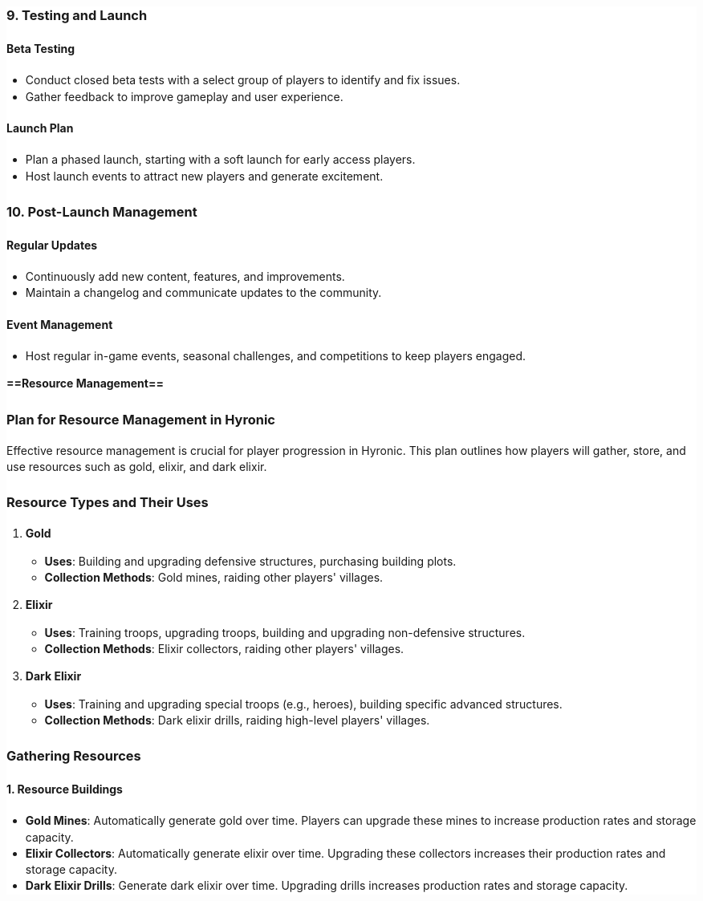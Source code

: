 ### 9. **Testing and Launch**

#### **Beta Testing**
- Conduct closed beta tests with a select group of players to identify and fix issues.
- Gather feedback to improve gameplay and user experience.

#### **Launch Plan**
- Plan a phased launch, starting with a soft launch for early access players.
- Host launch events to attract new players and generate excitement.

### 10. **Post-Launch Management**

#### **Regular Updates**
- Continuously add new content, features, and improvements.
- Maintain a changelog and communicate updates to the community.

#### **Event Management**
- Host regular in-game events, seasonal challenges, and competitions to keep players engaged.



**==Resource Management==**

### Plan for Resource Management in Hyronic

Effective resource management is crucial for player progression in Hyronic. This plan outlines how players will gather, store, and use resources such as gold, elixir, and dark elixir.

### Resource Types and Their Uses

1. **Gold**
   - **Uses**: Building and upgrading defensive structures, purchasing building plots.
   - **Collection Methods**: Gold mines, raiding other players' villages.

2. **Elixir**
   - **Uses**: Training troops, upgrading troops, building and upgrading non-defensive structures.
   - **Collection Methods**: Elixir collectors, raiding other players' villages.

3. **Dark Elixir**
   - **Uses**: Training and upgrading special troops (e.g., heroes), building specific advanced structures.
   - **Collection Methods**: Dark elixir drills, raiding high-level players' villages.

### Gathering Resources

#### **1. Resource Buildings**
- **Gold Mines**: Automatically generate gold over time. Players can upgrade these mines to increase production rates and storage capacity.
- **Elixir Collectors**: Automatically generate elixir over time. Upgrading these collectors increases their production rates and storage capacity.
- **Dark Elixir Drills**: Generate dark elixir over time. Upgrading drills increases production rates and storage capacity.
